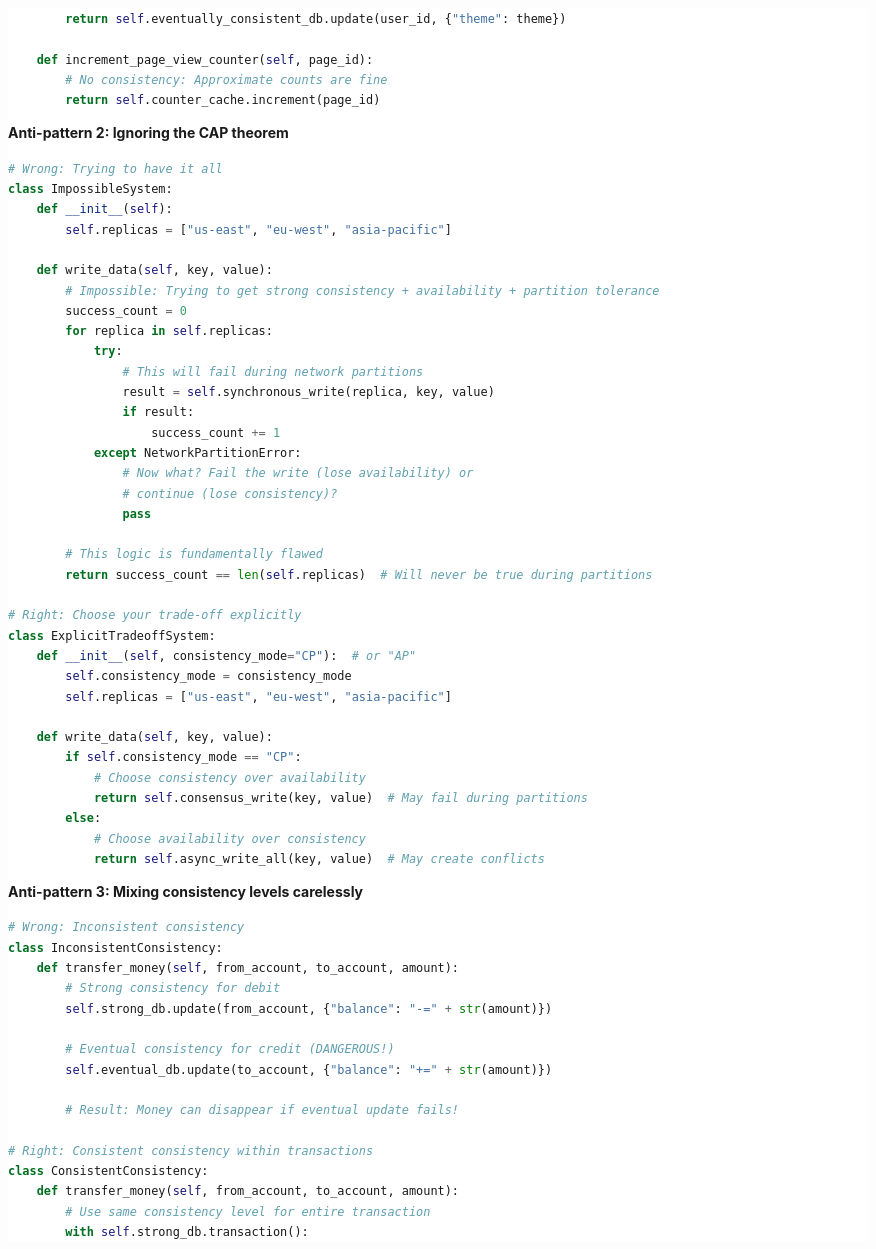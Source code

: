 ```python
        return self.eventually_consistent_db.update(user_id, {"theme": theme})
    
    def increment_page_view_counter(self, page_id):
        # No consistency: Approximate counts are fine
        return self.counter_cache.increment(page_id)
```

**Anti-pattern 2: Ignoring the CAP theorem**
```python
# Wrong: Trying to have it all
class ImpossibleSystem:
    def __init__(self):
        self.replicas = ["us-east", "eu-west", "asia-pacific"]
        
    def write_data(self, key, value):
        # Impossible: Trying to get strong consistency + availability + partition tolerance
        success_count = 0
        for replica in self.replicas:
            try:
                # This will fail during network partitions
                result = self.synchronous_write(replica, key, value)
                if result:
                    success_count += 1
            except NetworkPartitionError:
                # Now what? Fail the write (lose availability) or 
                # continue (lose consistency)?
                pass
                
        # This logic is fundamentally flawed
        return success_count == len(self.replicas)  # Will never be true during partitions

# Right: Choose your trade-off explicitly
class ExplicitTradeoffSystem:
    def __init__(self, consistency_mode="CP"):  # or "AP"
        self.consistency_mode = consistency_mode
        self.replicas = ["us-east", "eu-west", "asia-pacific"]
        
    def write_data(self, key, value):
        if self.consistency_mode == "CP":
            # Choose consistency over availability
            return self.consensus_write(key, value)  # May fail during partitions
        else:
            # Choose availability over consistency  
            return self.async_write_all(key, value)  # May create conflicts
```

**Anti-pattern 3: Mixing consistency levels carelessly**
```python
# Wrong: Inconsistent consistency
class InconsistentConsistency:
    def transfer_money(self, from_account, to_account, amount):
        # Strong consistency for debit
        self.strong_db.update(from_account, {"balance": "-=" + str(amount)})
        
        # Eventual consistency for credit (DANGEROUS!)
        self.eventual_db.update(to_account, {"balance": "+=" + str(amount)})
        
        # Result: Money can disappear if eventual update fails!

# Right: Consistent consistency within transactions
class ConsistentConsistency:
    def transfer_money(self, from_account, to_account, amount):
        # Use same consistency level for entire transaction
        with self.strong_db.transaction():
```